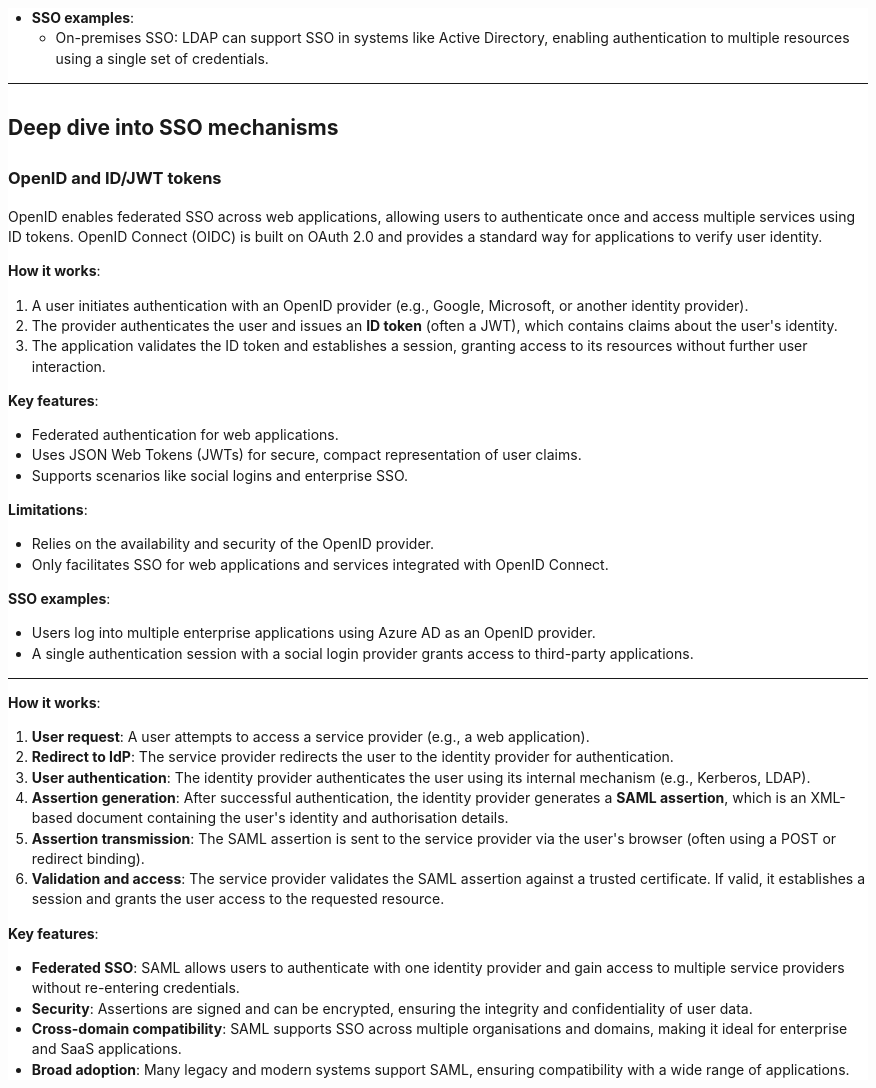- **SSO examples**:  
  - On-premises SSO: LDAP can support SSO in systems like Active Directory, enabling authentication to multiple resources using a single set of credentials.

---

## Deep dive into SSO mechanisms


### OpenID and ID/JWT tokens

OpenID enables federated SSO across web applications, allowing users to authenticate once and access multiple services using ID tokens. OpenID Connect (OIDC) is built on OAuth 2.0 and provides a standard way for applications to verify user identity.

**How it works**:
1. A user initiates authentication with an OpenID provider (e.g., Google, Microsoft, or another identity provider).
2. The provider authenticates the user and issues an **ID token** (often a JWT), which contains claims about the user's identity.
3. The application validates the ID token and establishes a session, granting access to its resources without further user interaction.

**Key features**:
- Federated authentication for web applications.
- Uses JSON Web Tokens (JWTs) for secure, compact representation of user claims.
- Supports scenarios like social logins and enterprise SSO.

**Limitations**:
- Relies on the availability and security of the OpenID provider.
- Only facilitates SSO for web applications and services integrated with OpenID Connect.

**SSO examples**:
- Users log into multiple enterprise applications using Azure AD as an OpenID provider.
- A single authentication session with a social login provider grants access to third-party applications.

---

**How it works**:
1. **User request**: A user attempts to access a service provider (e.g., a web application).  
2. **Redirect to IdP**: The service provider redirects the user to the identity provider for authentication.  
3. **User authentication**: The identity provider authenticates the user using its internal mechanism (e.g., Kerberos, LDAP).  
4. **Assertion generation**: After successful authentication, the identity provider generates a **SAML assertion**, which is an XML-based document containing the user's identity and authorisation details.  
5. **Assertion transmission**: The SAML assertion is sent to the service provider via the user's browser (often using a POST or redirect binding).  
6. **Validation and access**: The service provider validates the SAML assertion against a trusted certificate. If valid, it establishes a session and grants the user access to the requested resource.  

**Key features**:
- **Federated SSO**: SAML allows users to authenticate with one identity provider and gain access to multiple service providers without re-entering credentials.  
- **Security**: Assertions are signed and can be encrypted, ensuring the integrity and confidentiality of user data.  
- **Cross-domain compatibility**: SAML supports SSO across multiple organisations and domains, making it ideal for enterprise and SaaS applications.  
- **Broad adoption**: Many legacy and modern systems support SAML, ensuring compatibility with a wide range of applications.  
